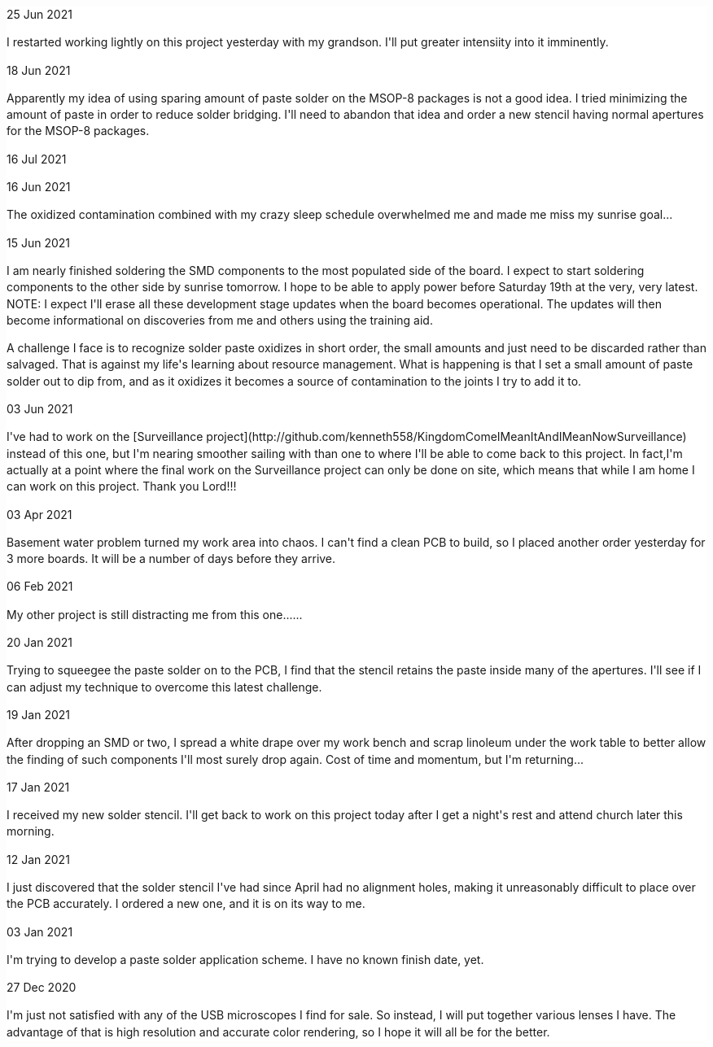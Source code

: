 <dl><dt>25 Jun 2021</dt></dl>I restarted working lightly on this project yesterday with my grandson.  I'll put greater intensiity into it imminently.

<dl><dt>18 Jun 2021</dt></dl>Apparently my idea of using sparing amount of paste solder on the MSOP-8 packages is not a good idea.  I tried minimizing the amount of paste in order to reduce solder bridging.  I'll need to abandon that idea and order a new stencil having normal apertures for the MSOP-8 packages.

<dl><dt>16 Jul 2021</dt></dl>

<dl><dt>16 Jun 2021</dt></dl>The oxidized contamination combined with my crazy sleep schedule overwhelmed me and made me miss my sunrise goal...

<dl><dt>15 Jun 2021</dt></dl>I am nearly finished soldering the SMD components to the most populated side of the board.  I expect to start soldering components to the other side by sunrise tomorrow.  I hope to be able to apply power before Saturday 19th at the very, very latest.  NOTE: I expect I'll erase all these development stage updates when the board becomes operational.  The updates will then become informational on discoveries from me and others using the training aid.


A challenge I face is to recognize solder paste oxidizes in short order, the small amounts and just need to be discarded rather than salvaged.  That is against my life's learning about resource management.  What is happening is that I set a small amount of paste solder out to dip from, and as it oxidizes it becomes a source of contamination to the joints I try to add it to.

<dl><dt>03 Jun 2021</dt></dl>I've had to work on the 
[Surveillance project](http://github.com/kenneth558/KingdomComeIMeanItAndIMeanNowSurveillance) instead of this one, but I'm nearing smoother sailing with than one to where I'll be able to come back to this project.  In fact,I'm actually at a point where the final work on the Surveillance project can only be done on site, which means that while I am home I can work on this project.  Thank you Lord!!!

<dl><dt>03 Apr 2021</dt></dl>Basement water problem turned my work area into chaos.  I can't find a clean PCB to build, so I placed another order yesterday for 3 more boards.  It will be a number of days before they arrive.

<dl><dt>06 Feb 2021</dt></dl>My other project is still distracting me from this one......

<dl><dt>20 Jan 2021</dt></dl>Trying to squeegee the paste solder on to the PCB, I find that the stencil retains the paste inside many of the apertures.  I'll see if I can adjust my technique to overcome this latest challenge.

<dl><dt>19 Jan 2021</dt></dl>After dropping an SMD or two, I spread a white drape over my work bench and scrap linoleum under the work table to better allow the finding of such components I'll most surely drop again.  Cost of time and momentum, but I'm returning...

<dl><dt>17 Jan 2021</dt></dl>I received my new solder stencil.  I'll get back to work on this project today after I get a night's rest and attend church later this morning.

<dl><dt>12 Jan 2021</dt></dl>I just discovered that the solder stencil I've had since April had no alignment holes, making it unreasonably difficult to place over the PCB accurately.  I ordered a new one, and it is on its way to me.

<dl><dt>03 Jan 2021</dt></dl>I'm trying to develop a paste solder application scheme.  I have no known finish date, yet.

<dl><dt>27 Dec 2020</dt></dl>I'm just not satisfied with any of the USB microscopes I find for sale.  So instead, I will put together various lenses I have.  The advantage of that is high resolution and accurate color rendering, so I hope it will all be for the better.
